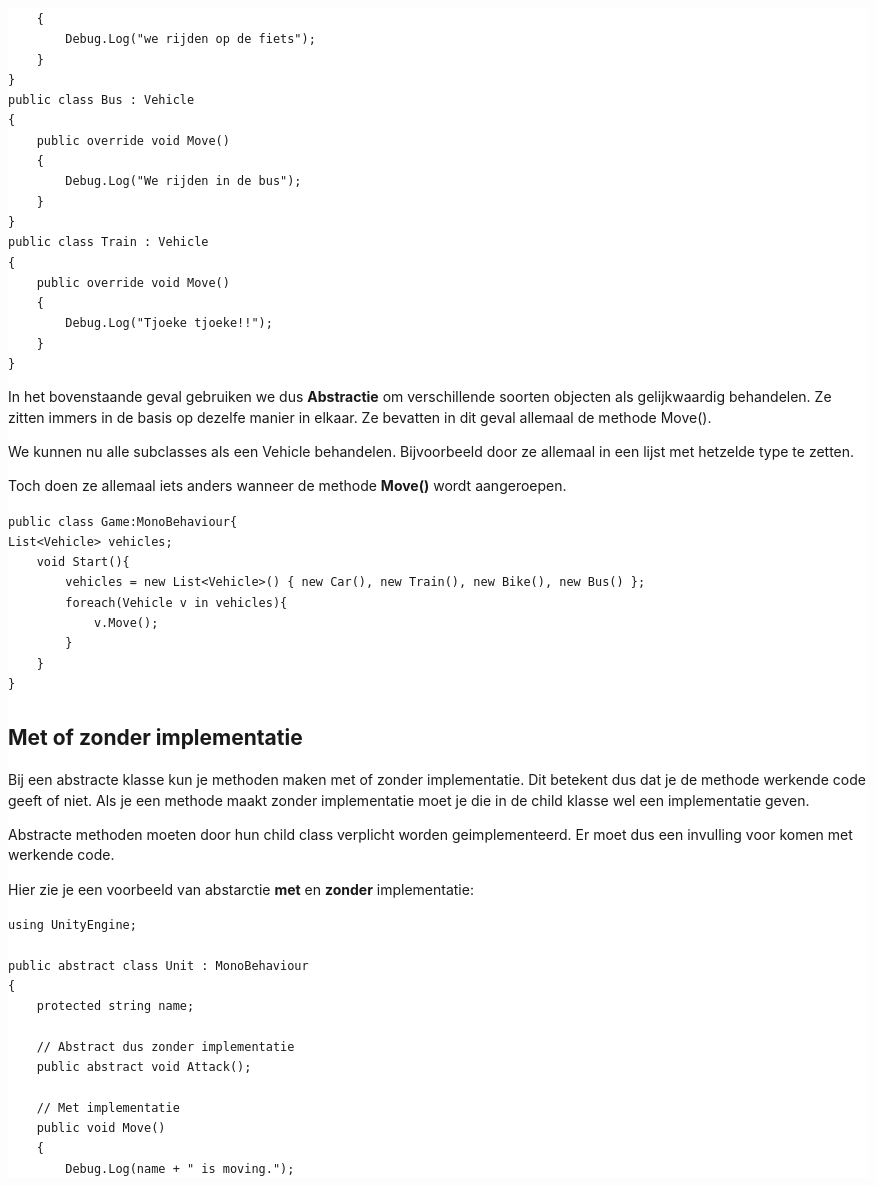 ```
    {
        Debug.Log("we rijden op de fiets");
    }
}
public class Bus : Vehicle
{
    public override void Move()
    {
        Debug.Log("We rijden in de bus");
    }
}
public class Train : Vehicle
{
    public override void Move()
    {
        Debug.Log("Tjoeke tjoeke!!");
    }
}
```

In het bovenstaande geval gebruiken we dus **Abstractie** om verschillende soorten objecten als gelijkwaardig behandelen. Ze zitten immers in de basis op dezelfe manier in elkaar. Ze bevatten in dit geval allemaal de methode Move().

We kunnen nu alle subclasses als een Vehicle behandelen. Bijvoorbeeld door ze allemaal in een lijst met hetzelde type te zetten.

Toch doen ze allemaal iets anders wanneer de methode **Move()** wordt aangeroepen.

```
public class Game:MonoBehaviour{
List<Vehicle> vehicles;
    void Start(){
        vehicles = new List<Vehicle>() { new Car(), new Train(), new Bike(), new Bus() };
        foreach(Vehicle v in vehicles){
            v.Move();
        }
    }
}
```

## Met of zonder implementatie

Bij een abstracte klasse kun je methoden maken met of zonder implementatie. Dit betekent dus dat je de methode werkende code geeft of niet. Als je een methode maakt zonder implementatie moet je die in de child klasse wel een implementatie geven.

Abstracte methoden moeten door hun child class verplicht worden geimplementeerd. Er moet dus een invulling voor komen met werkende code.

Hier zie je een voorbeeld van abstarctie **met** en **zonder** implementatie:

```
using UnityEngine;

public abstract class Unit : MonoBehaviour
{
    protected string name;

    // Abstract dus zonder implementatie
    public abstract void Attack();

    // Met implementatie
    public void Move()
    {
        Debug.Log(name + " is moving.");
```